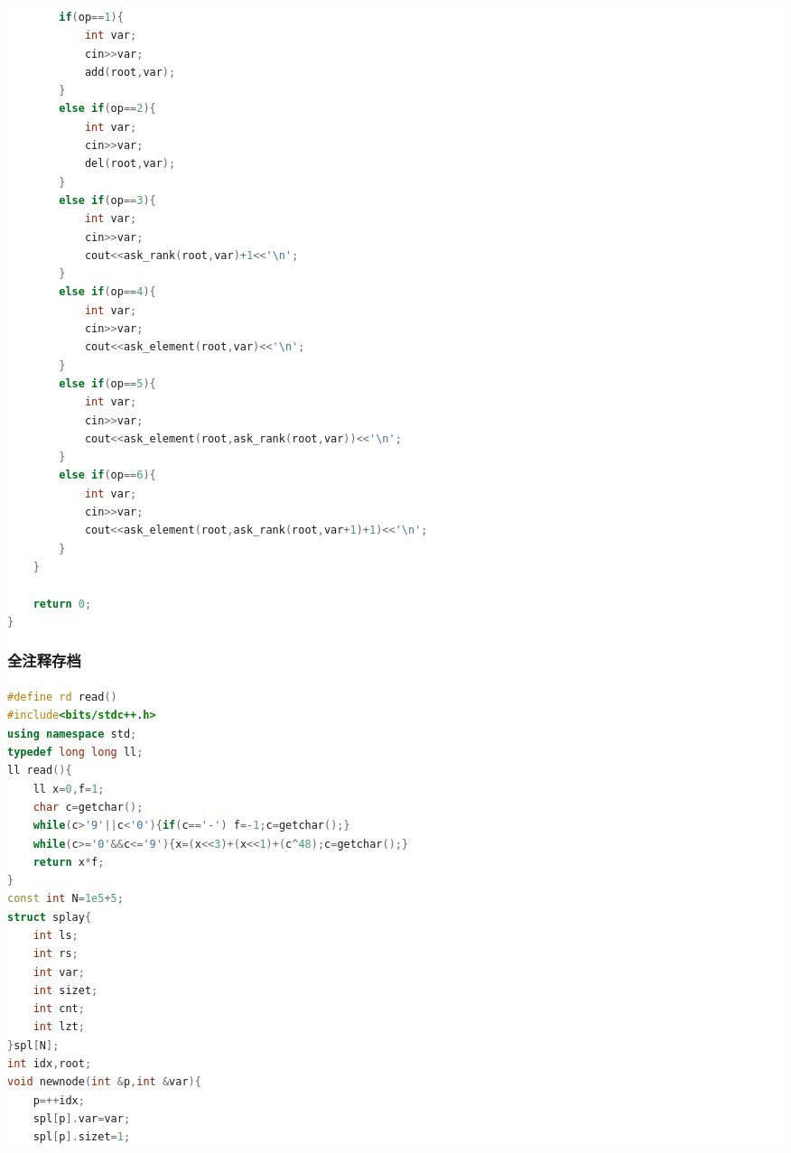 ```cpp
		if(op==1){
			int var;
			cin>>var;
			add(root,var);
		}
		else if(op==2){
			int var;
			cin>>var;
			del(root,var);
		}
		else if(op==3){
			int var;
			cin>>var;
			cout<<ask_rank(root,var)+1<<'\n';
		}
		else if(op==4){
			int var;
			cin>>var;
			cout<<ask_element(root,var)<<'\n';
		}
		else if(op==5){
			int var;
			cin>>var;
			cout<<ask_element(root,ask_rank(root,var))<<'\n';
		}
		else if(op==6){
			int var;
			cin>>var;
			cout<<ask_element(root,ask_rank(root,var+1)+1)<<'\n';
		}
	}

	return 0;
}
```  
### 全注释存档  
```cpp
#define rd read()
#include<bits/stdc++.h>
using namespace std;
typedef long long ll;
ll read(){
	ll x=0,f=1;
	char c=getchar();
	while(c>'9'||c<'0'){if(c=='-') f=-1;c=getchar();}
	while(c>='0'&&c<='9'){x=(x<<3)+(x<<1)+(c^48);c=getchar();}
	return x*f;
}
const int N=1e5+5;
struct splay{
	int ls;
	int rs;
	int var;
	int sizet;
	int cnt;
	int lzt;
}spl[N];
int idx,root;
void newnode(int &p,int &var){
	p=++idx;
	spl[p].var=var;
	spl[p].sizet=1;
```